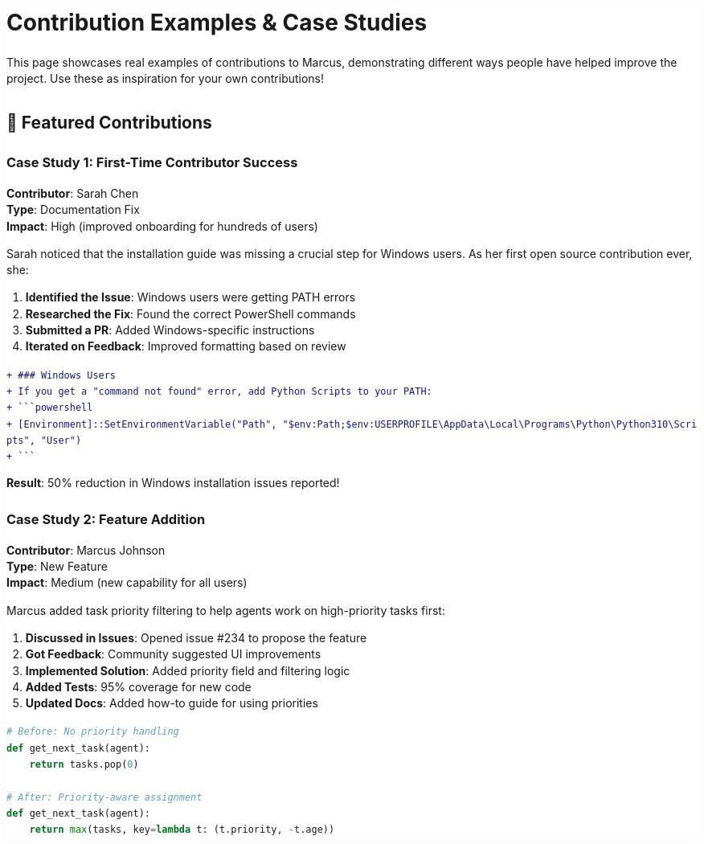 # Contribution Examples & Case Studies

This page showcases real examples of contributions to Marcus, demonstrating different ways people have helped improve the project. Use these as inspiration for your own contributions!

## 🌟 Featured Contributions

### Case Study 1: First-Time Contributor Success
**Contributor**: Sarah Chen  
**Type**: Documentation Fix  
**Impact**: High (improved onboarding for hundreds of users)

Sarah noticed that the installation guide was missing a crucial step for Windows users. As her first open source contribution ever, she:

1. **Identified the Issue**: Windows users were getting PATH errors
2. **Researched the Fix**: Found the correct PowerShell commands
3. **Submitted a PR**: Added Windows-specific instructions
4. **Iterated on Feedback**: Improved formatting based on review

```diff
+ ### Windows Users
+ If you get a "command not found" error, add Python Scripts to your PATH:
+ ```powershell
+ [Environment]::SetEnvironmentVariable("Path", "$env:Path;$env:USERPROFILE\AppData\Local\Programs\Python\Python310\Scripts", "User")
+ ```
```

**Result**: 50% reduction in Windows installation issues reported!

### Case Study 2: Feature Addition
**Contributor**: Marcus Johnson  
**Type**: New Feature  
**Impact**: Medium (new capability for all users)

Marcus added task priority filtering to help agents work on high-priority tasks first:

1. **Discussed in Issues**: Opened issue #234 to propose the feature
2. **Got Feedback**: Community suggested UI improvements
3. **Implemented Solution**: Added priority field and filtering logic
4. **Added Tests**: 95% coverage for new code
5. **Updated Docs**: Added how-to guide for using priorities

```python
# Before: No priority handling
def get_next_task(agent):
    return tasks.pop(0)

# After: Priority-aware assignment
def get_next_task(agent):
    return max(tasks, key=lambda t: (t.priority, -t.age))
```
